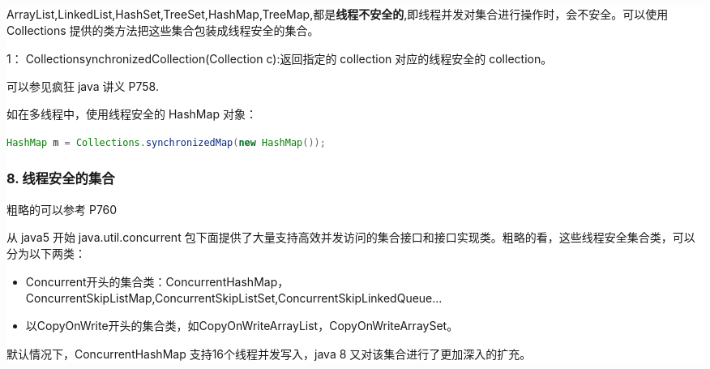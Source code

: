 ArrayList,LinkedList,HashSet,TreeSet,HashMap,TreeMap,都是**线程不安全的**,即线程并发对集合进行操作时，会不安全。可以使用 Collections 提供的类方法把这些集合包装成线程安全的集合。

 1： <T>Collection<T>synchronizedCollection(Collection<T> c):返回指定的 collection 对应的线程安全的 collection。
 
可以参见疯狂 java 讲义 P758.

如在多线程中，使用线程安全的 HashMap 对象：

``` java
HashMap m = Collections.synchronizedMap(new HashMap());  
```



### 8. 线程安全的集合

粗略的可以参考 P760

从 java5 开始 java.util.concurrent 包下面提供了大量支持高效并发访问的集合接口和接口实现类。粗略的看，这些线程安全集合类，可以分为以下两类：

* Concurrent开头的集合类：ConcurrentHashMap，ConcurrentSkipListMap,ConcurrentSkipListSet,ConcurrentSkipLinkedQueue...

* 以CopyOnWrite开头的集合类，如CopyOnWriteArrayList，CopyOnWriteArraySet。

默认情况下，ConcurrentHashMap 支持16个线程并发写入，java 8 又对该集合进行了更加深入的扩充。

